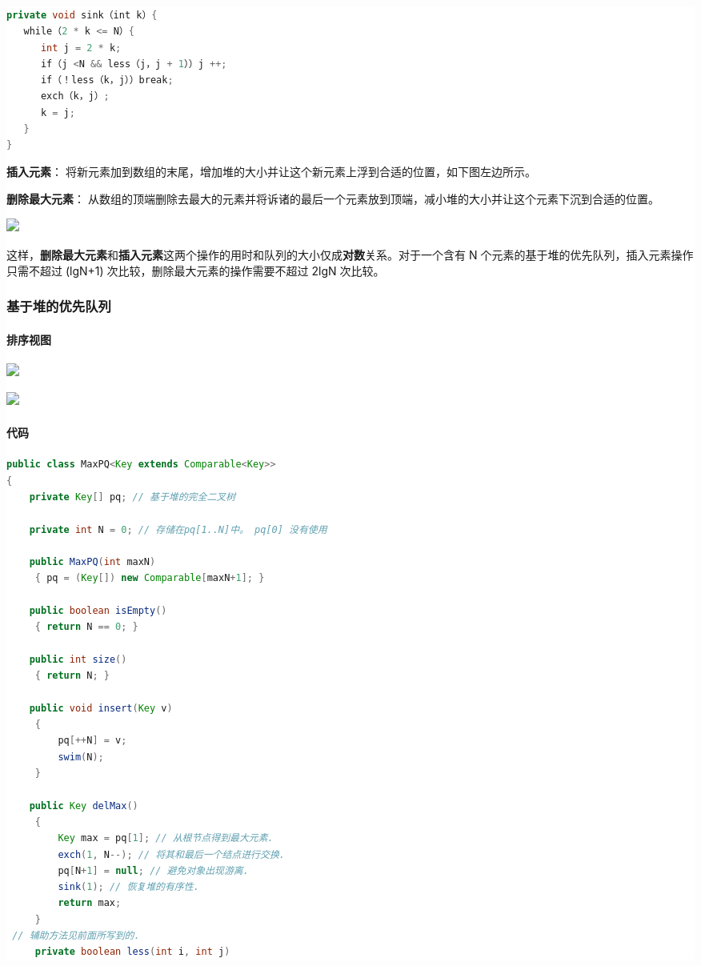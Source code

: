 ```java
private void sink（int k）{
   while（2 * k <= N）{
      int j = 2 * k;
      if（j <N && less（j，j + 1））j ++;
      if（！less（k，j））break;
      exch（k，j）;
      k = j;
   }
}
```

**插入元素**： 将新元素加到数组的末尾，增加堆的大小并让这个新元素上浮到合适的位置，如下图左边所示。

**删除最大元素**： 从数组的顶端删除去最大的元素并将诉诸的最后一个元素放到顶端，减小堆的大小并让这个元素下沉到合适的位置。

![](http://maycope.cn/Sorting/Pirority-7.png)

这样，**删除最大元素**和**插入元素**这两个操作的用时和队列的大小仅成**对数**关系。对于一个含有 N 个元素的基于堆的优先队列，插入元素操作只需不超过 (lgN+1) 次比较，删除最大元素的操作需要不超过 2lgN 次比较。





### 基于堆的优先队列

#### 排序视图

![](http://maycope.cn/Sorting/Pirority-8-1.png)

![](http://maycope.cn/Sorting/Pirority-8-2.png)

#### 代码

```java
public class MaxPQ<Key extends Comparable<Key>> 
{
    private Key[] pq; // 基于堆的完全二叉树
 
    private int N = 0; // 存储在pq[1..N]中。 pq[0] 没有使用
 
    public MaxPQ(int maxN)
     { pq = (Key[]) new Comparable[maxN+1]; }
 
    public boolean isEmpty()
     { return N == 0; }

    public int size()
     { return N; }
 
    public void insert(Key v)
     { 
         pq[++N] = v;
         swim(N);
     }
 
    public Key delMax()
     { 
         Key max = pq[1]; // 从根节点得到最大元素.
         exch(1, N--); // 将其和最后一个结点进行交换.
         pq[N+1] = null; // 避免对象出现游离.
         sink(1); // 恢复堆的有序性.
         return max;
     }
 // 辅助方法见前面所写到的.
     private boolean less(int i, int j)
```